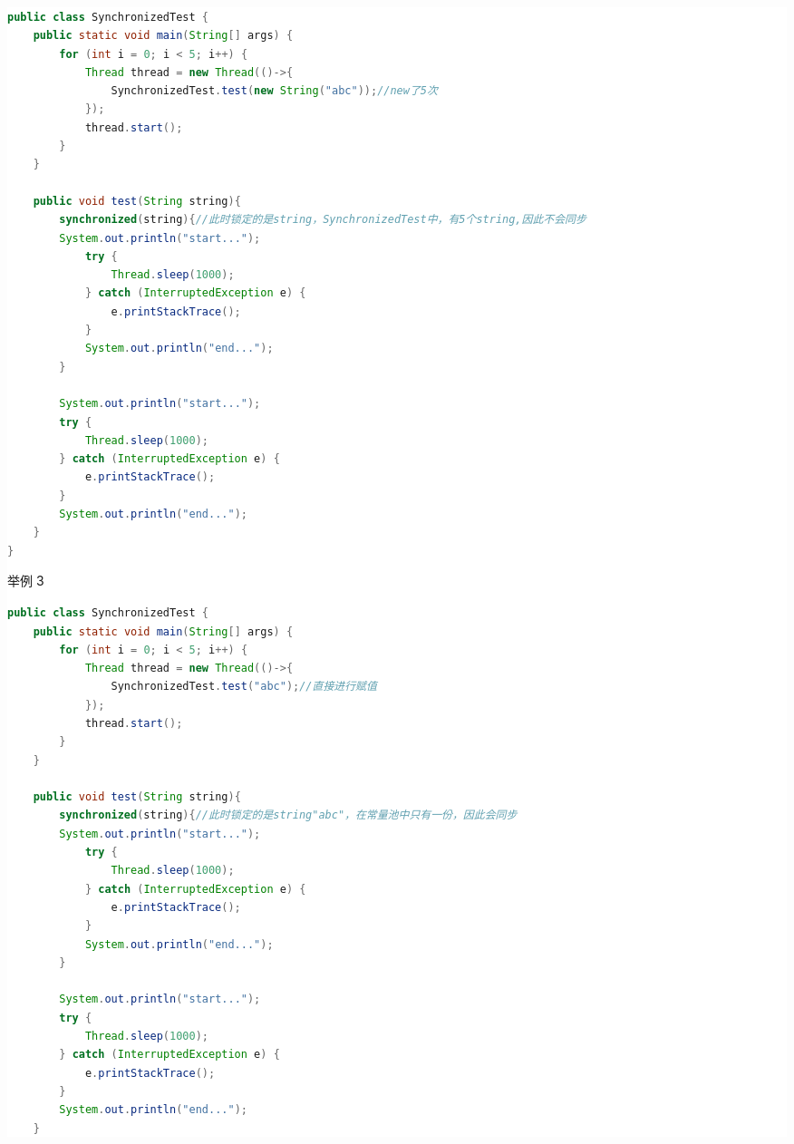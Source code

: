 ```java
public class SynchronizedTest {
    public static void main(String[] args) {
        for (int i = 0; i < 5; i++) {
            Thread thread = new Thread(()->{
                SynchronizedTest.test(new String("abc"));//new了5次
            });
            thread.start();
        }
    }

    public void test(String string){
        synchronized(string){//此时锁定的是string，SynchronizedTest中，有5个string,因此不会同步
        System.out.println("start...");
            try {
                Thread.sleep(1000);
            } catch (InterruptedException e) {
                e.printStackTrace();
            }
            System.out.println("end...");
        }

        System.out.println("start...");
        try {
            Thread.sleep(1000);
        } catch (InterruptedException e) {
            e.printStackTrace();
        }
        System.out.println("end...");
    }
}
```

举例 3

```java
public class SynchronizedTest {
    public static void main(String[] args) {
        for (int i = 0; i < 5; i++) {
            Thread thread = new Thread(()->{
                SynchronizedTest.test("abc");//直接进行赋值
            });
            thread.start();
        }
    }

    public void test(String string){
        synchronized(string){//此时锁定的是string"abc"，在常量池中只有一份，因此会同步
        System.out.println("start...");
            try {
                Thread.sleep(1000);
            } catch (InterruptedException e) {
                e.printStackTrace();
            }
            System.out.println("end...");
        }

        System.out.println("start...");
        try {
            Thread.sleep(1000);
        } catch (InterruptedException e) {
            e.printStackTrace();
        }
        System.out.println("end...");
    }
```